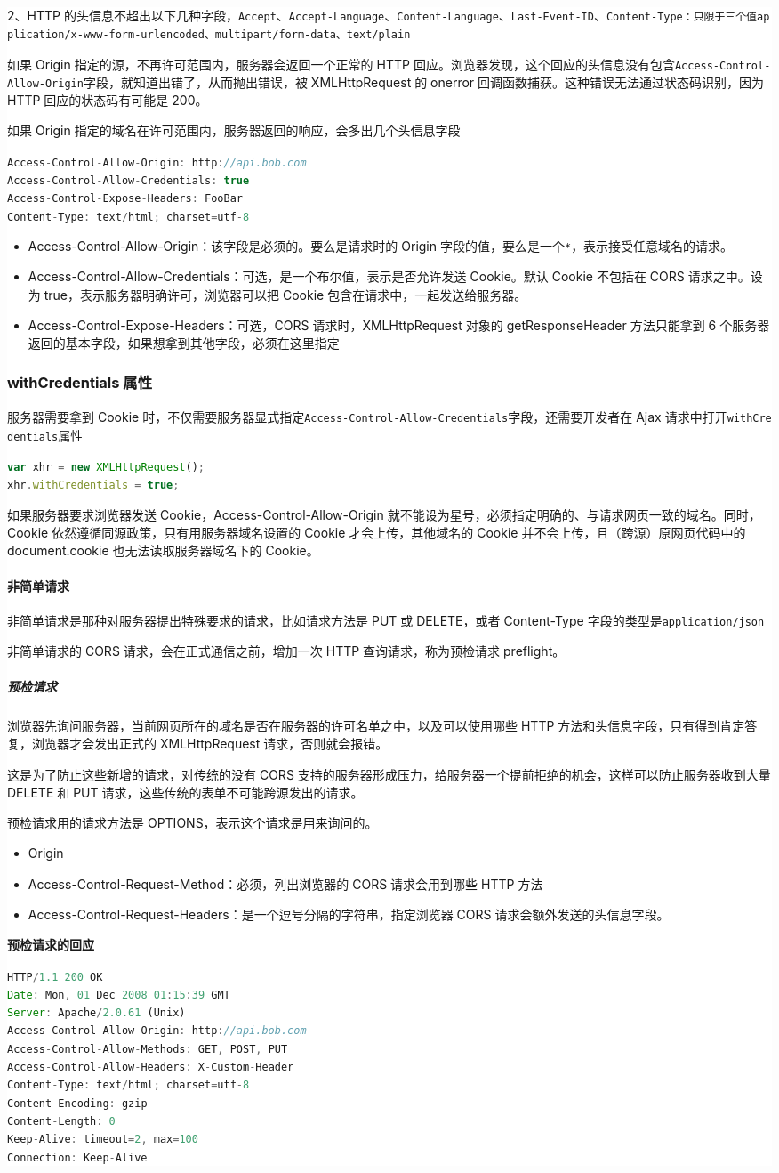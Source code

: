 2、HTTP 的头信息不超出以下几种字段，`Accept`、`Accept-Language`、`Content-Language`、`Last-Event-ID`、`Content-Type：只限于三个值application/x-www-form-urlencoded、multipart/form-data、text/plain`

如果 Origin 指定的源，不再许可范围内，服务器会返回一个正常的 HTTP 回应。浏览器发现，这个回应的头信息没有包含`Access-Control-Allow-Origin`字段，就知道出错了，从而抛出错误，被 XMLHttpRequest 的 onerror 回调函数捕获。这种错误无法通过状态码识别，因为 HTTP 回应的状态码有可能是 200。

如果 Origin 指定的域名在许可范围内，服务器返回的响应，会多出几个头信息字段

```js
Access-Control-Allow-Origin: http://api.bob.com
Access-Control-Allow-Credentials: true
Access-Control-Expose-Headers: FooBar
Content-Type: text/html; charset=utf-8
```

- Access-Control-Allow-Origin：该字段是必须的。要么是请求时的 Origin 字段的值，要么是一个`*`，表示接受任意域名的请求。

- Access-Control-Allow-Credentials：可选，是一个布尔值，表示是否允许发送 Cookie。默认 Cookie 不包括在 CORS 请求之中。设为 true，表示服务器明确许可，浏览器可以把 Cookie 包含在请求中，一起发送给服务器。

- Access-Control-Expose-Headers：可选，CORS 请求时，XMLHttpRequest 对象的 getResponseHeader 方法只能拿到 6 个服务器返回的基本字段，如果想拿到其他字段，必须在这里指定

### withCredentials 属性

服务器需要拿到 Cookie 时，不仅需要服务器显式指定`Access-Control-Allow-Credentials`字段，还需要开发者在 Ajax 请求中打开`withCredentials`属性

```js
var xhr = new XMLHttpRequest();
xhr.withCredentials = true;
```

如果服务器要求浏览器发送 Cookie，Access-Control-Allow-Origin 就不能设为星号，必须指定明确的、与请求网页一致的域名。同时，Cookie 依然遵循同源政策，只有用服务器域名设置的 Cookie 才会上传，其他域名的 Cookie 并不会上传，且（跨源）原网页代码中的 document.cookie 也无法读取服务器域名下的 Cookie。

#### 非简单请求

非简单请求是那种对服务器提出特殊要求的请求，比如请求方法是 PUT 或 DELETE，或者 Content-Type 字段的类型是`application/json`

非简单请求的 CORS 请求，会在正式通信之前，增加一次 HTTP 查询请求，称为预检请求 preflight。

##### 预检请求

浏览器先询问服务器，当前网页所在的域名是否在服务器的许可名单之中，以及可以使用哪些 HTTP 方法和头信息字段，只有得到肯定答复，浏览器才会发出正式的 XMLHttpRequest 请求，否则就会报错。

这是为了防止这些新增的请求，对传统的没有 CORS 支持的服务器形成压力，给服务器一个提前拒绝的机会，这样可以防止服务器收到大量 DELETE 和 PUT 请求，这些传统的表单不可能跨源发出的请求。

预检请求用的请求方法是 OPTIONS，表示这个请求是用来询问的。

- Origin

- Access-Control-Request-Method：必须，列出浏览器的 CORS 请求会用到哪些 HTTP 方法

- Access-Control-Request-Headers：是一个逗号分隔的字符串，指定浏览器 CORS 请求会额外发送的头信息字段。

**预检请求的回应**

```js
HTTP/1.1 200 OK
Date: Mon, 01 Dec 2008 01:15:39 GMT
Server: Apache/2.0.61 (Unix)
Access-Control-Allow-Origin: http://api.bob.com
Access-Control-Allow-Methods: GET, POST, PUT
Access-Control-Allow-Headers: X-Custom-Header
Content-Type: text/html; charset=utf-8
Content-Encoding: gzip
Content-Length: 0
Keep-Alive: timeout=2, max=100
Connection: Keep-Alive
```
